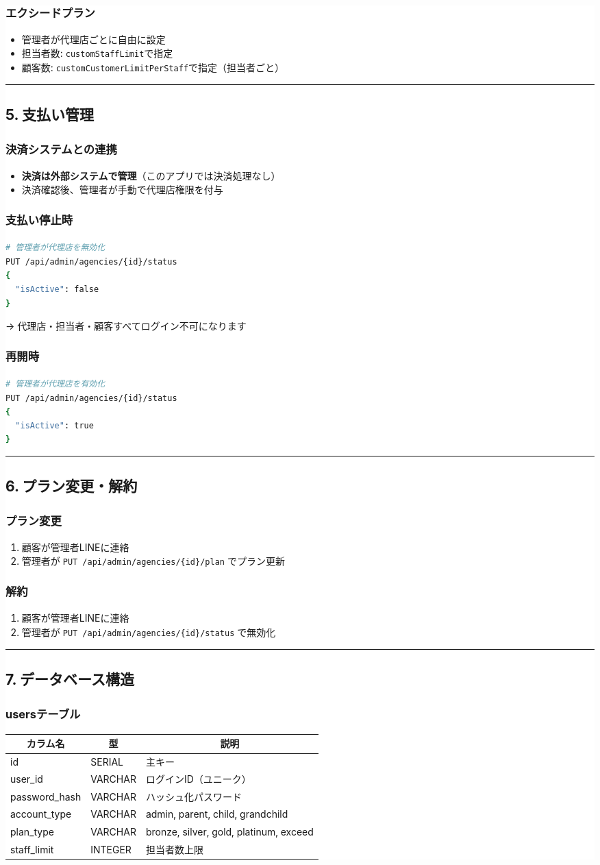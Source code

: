 ### エクシードプラン
- 管理者が代理店ごとに自由に設定
- 担当者数: `customStaffLimit`で指定
- 顧客数: `customCustomerLimitPerStaff`で指定（担当者ごと）

---

## 5. 支払い管理

### 決済システムとの連携
- **決済は外部システムで管理**（このアプリでは決済処理なし）
- 決済確認後、管理者が手動で代理店権限を付与

### 支払い停止時
```bash
# 管理者が代理店を無効化
PUT /api/admin/agencies/{id}/status
{
  "isActive": false
}
```
→ 代理店・担当者・顧客すべてログイン不可になります

### 再開時
```bash
# 管理者が代理店を有効化
PUT /api/admin/agencies/{id}/status
{
  "isActive": true
}
```

---

## 6. プラン変更・解約

### プラン変更
1. 顧客が管理者LINEに連絡
2. 管理者が `PUT /api/admin/agencies/{id}/plan` でプラン更新

### 解約
1. 顧客が管理者LINEに連絡
2. 管理者が `PUT /api/admin/agencies/{id}/status` で無効化

---

## 7. データベース構造

### usersテーブル
| カラム名 | 型 | 説明 |
|---------|---|------|
| id | SERIAL | 主キー |
| user_id | VARCHAR | ログインID（ユニーク） |
| password_hash | VARCHAR | ハッシュ化パスワード |
| account_type | VARCHAR | admin, parent, child, grandchild |
| plan_type | VARCHAR | bronze, silver, gold, platinum, exceed |
| staff_limit | INTEGER | 担当者数上限 |